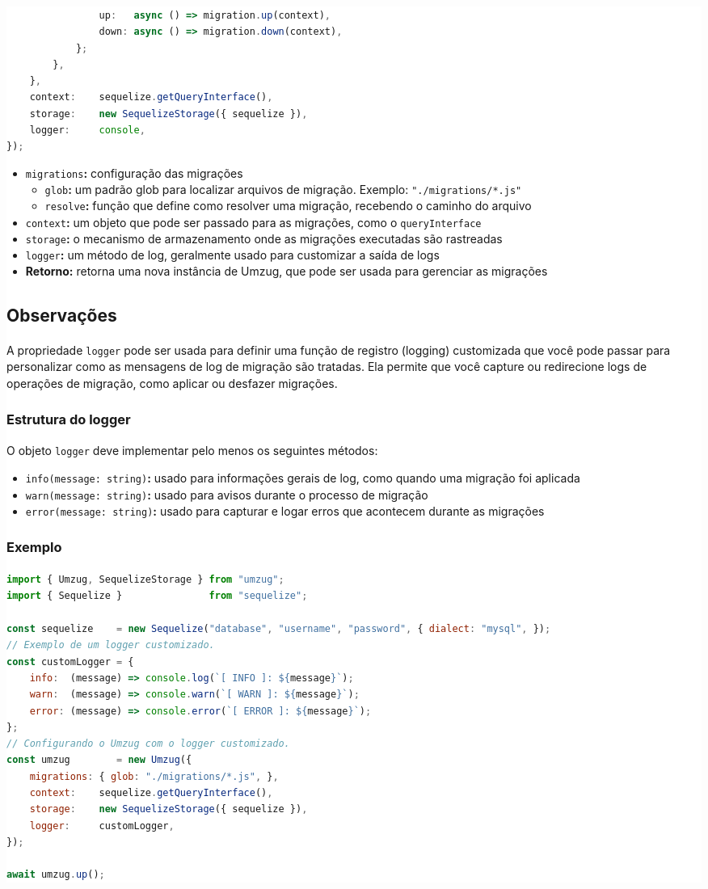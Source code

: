 ```JavaScript
                up:   async () => migration.up(context),
                down: async () => migration.down(context),
            };
        },
    },
    context:    sequelize.getQueryInterface(),
    storage:    new SequelizeStorage({ sequelize }),
    logger:     console,
});
```

- `migrations`**:** configuração das migrações
    + `glob`**:** um padrão glob para localizar arquivos de migração. Exemplo: `"./migrations/*.js"`
    + `resolve`**:** função que define como resolver uma migração, recebendo o caminho do arquivo
- `context`**:** um objeto que pode ser passado para as migrações, como o `queryInterface`
- `storage`**:** o mecanismo de armazenamento onde as migrações executadas são rastreadas
- `logger`**:** um método de log, geralmente usado para customizar a saída de logs
- **Retorno:** retorna uma nova instância de Umzug, que pode ser usada para gerenciar as migrações

## Observações

A propriedade `logger` pode ser usada para definir uma função de registro (logging) customizada que você pode passar para personalizar como as mensagens de log de migração são tratadas. Ela permite que você capture ou redirecione logs de operações de migração, como aplicar ou desfazer migrações.

### Estrutura do logger

O objeto `logger` deve implementar pelo menos os seguintes métodos:

- `info(message: string)`**:** usado para informações gerais de log, como quando uma migração foi aplicada
- `warn(message: string)`**:** usado para avisos durante o processo de migração
- `error(message: string)`**:** usado para capturar e logar erros que acontecem durante as migrações

### Exemplo

```JavaScript
import { Umzug, SequelizeStorage } from "umzug";
import { Sequelize }               from "sequelize";

const sequelize    = new Sequelize("database", "username", "password", { dialect: "mysql", });
// Exemplo de um logger customizado.
const customLogger = {
    info:  (message) => console.log(`[ INFO ]: ${message}`);
    warn:  (message) => console.warn(`[ WARN ]: ${message}`);
    error: (message) => console.error(`[ ERROR ]: ${message}`);
};
// Configurando o Umzug com o logger customizado.
const umzug        = new Umzug({
    migrations: { glob: "./migrations/*.js", },
    context:    sequelize.getQueryInterface(),
    storage:    new SequelizeStorage({ sequelize }),
    logger:     customLogger,
});

await umzug.up();
```
